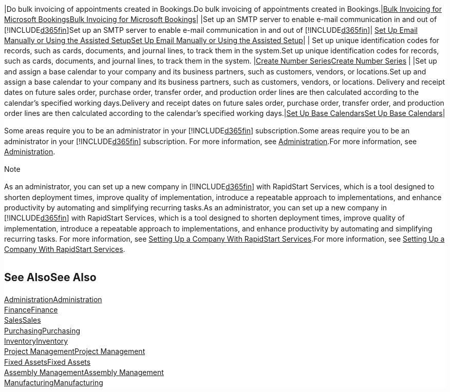 |<span data-ttu-id="ed76a-152">Do bulk invoicing of appointments created in Bookings.</span><span class="sxs-lookup"><span data-stu-id="ed76a-152">Do bulk invoicing of appointments created in Bookings.</span></span>|[<span data-ttu-id="ed76a-153">Bulk Invoicing for Microsoft Bookings</span><span class="sxs-lookup"><span data-stu-id="ed76a-153">Bulk Invoicing for Microsoft Bookings</span></span>](finance-bookings.md)|
|<span data-ttu-id="ed76a-154">Set up an SMTP server to enable e-mail communication in and out of [!INCLUDE[d365fin](includes/d365fin_md.md)]</span><span class="sxs-lookup"><span data-stu-id="ed76a-154">Set up an SMTP server to enable e-mail communication in and out of [!INCLUDE[d365fin](includes/d365fin_md.md)]</span></span>| [<span data-ttu-id="ed76a-155">Set Up Email Manually or Using the Assisted Setup</span><span class="sxs-lookup"><span data-stu-id="ed76a-155">Set Up Email Manually or Using the Assisted Setup</span></span>](admin-how-setup-email.md)|
| <span data-ttu-id="ed76a-156">Set up unique identification codes for records, such as cards, documents, and journal lines, to track them in the system.</span><span class="sxs-lookup"><span data-stu-id="ed76a-156">Set up unique identification codes for records, such as cards, documents, and journal lines, to track them in the system.</span></span> |[<span data-ttu-id="ed76a-157">Create Number Series</span><span class="sxs-lookup"><span data-stu-id="ed76a-157">Create Number Series</span></span>](ui-create-number-series.md) |
|<span data-ttu-id="ed76a-158">Set up and assign a base calendar to your company and its business partners, such as customers, vendors, or locations.</span><span class="sxs-lookup"><span data-stu-id="ed76a-158">Set up and assign a base calendar to your company and its business partners, such as customers, vendors, or locations.</span></span> <span data-ttu-id="ed76a-159">Delivery and receipt dates on future sales order, purchase order, transfer order, and production order lines are then calculated according to the calendar’s specified working days.</span><span class="sxs-lookup"><span data-stu-id="ed76a-159">Delivery and receipt dates on future sales order, purchase order, transfer order, and production order lines are then calculated according to the calendar’s specified working days.</span></span>|[<span data-ttu-id="ed76a-160">Set Up Base Calendars</span><span class="sxs-lookup"><span data-stu-id="ed76a-160">Set Up Base Calendars</span></span>](across-how-to-assign-base-calendars.md)|  

<span data-ttu-id="ed76a-161">Some areas require you to be an administrator in your [!INCLUDE[d365fin](includes/d365fin_md.md)] subscription.</span><span class="sxs-lookup"><span data-stu-id="ed76a-161">Some areas require you to be an administrator in your [!INCLUDE[d365fin](includes/d365fin_md.md)] subscription.</span></span> <span data-ttu-id="ed76a-162">For more information, see [Administration](admin-setup-and-administration.md).</span><span class="sxs-lookup"><span data-stu-id="ed76a-162">For more information, see [Administration](admin-setup-and-administration.md).</span></span>  

> [!NOTE]
> <span data-ttu-id="ed76a-163">As an administrator, you can set up a new company in [!INCLUDE[d365fin](includes/d365fin_md.md)] with RapidStart Services, which is a tool designed to shorten deployment times, improve quality of implementation, introduce a repeatable approach to implementations, and enhance productivity by automating and simplifying recurring tasks.</span><span class="sxs-lookup"><span data-stu-id="ed76a-163">As an administrator, you can set up a new company in [!INCLUDE[d365fin](includes/d365fin_md.md)] with RapidStart Services, which is a tool designed to shorten deployment times, improve quality of implementation, introduce a repeatable approach to implementations, and enhance productivity by automating and simplifying recurring tasks.</span></span> <span data-ttu-id="ed76a-164">For more information, see [Setting Up a Company With RapidStart Services](admin-set-up-a-company-with-rapidstart.md).</span><span class="sxs-lookup"><span data-stu-id="ed76a-164">For more information, see [Setting Up a Company With RapidStart Services](admin-set-up-a-company-with-rapidstart.md).</span></span>

## <a name="see-also"></a><span data-ttu-id="ed76a-165">See Also</span><span class="sxs-lookup"><span data-stu-id="ed76a-165">See Also</span></span>

[<span data-ttu-id="ed76a-166">Administration</span><span class="sxs-lookup"><span data-stu-id="ed76a-166">Administration</span></span>](admin-setup-and-administration.md)  
[<span data-ttu-id="ed76a-167">Finance</span><span class="sxs-lookup"><span data-stu-id="ed76a-167">Finance</span></span>](finance.md)  
[<span data-ttu-id="ed76a-168">Sales</span><span class="sxs-lookup"><span data-stu-id="ed76a-168">Sales</span></span>](sales-manage-sales.md)  
[<span data-ttu-id="ed76a-169">Purchasing</span><span class="sxs-lookup"><span data-stu-id="ed76a-169">Purchasing</span></span>](purchasing-manage-purchasing.md)  
[<span data-ttu-id="ed76a-170">Inventory</span><span class="sxs-lookup"><span data-stu-id="ed76a-170">Inventory</span></span>](inventory-manage-inventory.md)  
[<span data-ttu-id="ed76a-171">Project Management</span><span class="sxs-lookup"><span data-stu-id="ed76a-171">Project Management</span></span>](projects-manage-projects.md)  
[<span data-ttu-id="ed76a-172">Fixed Assets</span><span class="sxs-lookup"><span data-stu-id="ed76a-172">Fixed Assets</span></span>](fa-manage.md)  
[<span data-ttu-id="ed76a-173">Assembly Management</span><span class="sxs-lookup"><span data-stu-id="ed76a-173">Assembly Management</span></span>](assembly-assemble-items.md)  
[<span data-ttu-id="ed76a-174">Manufacturing</span><span class="sxs-lookup"><span data-stu-id="ed76a-174">Manufacturing</span></span>](production-manage-manufacturing.md)  